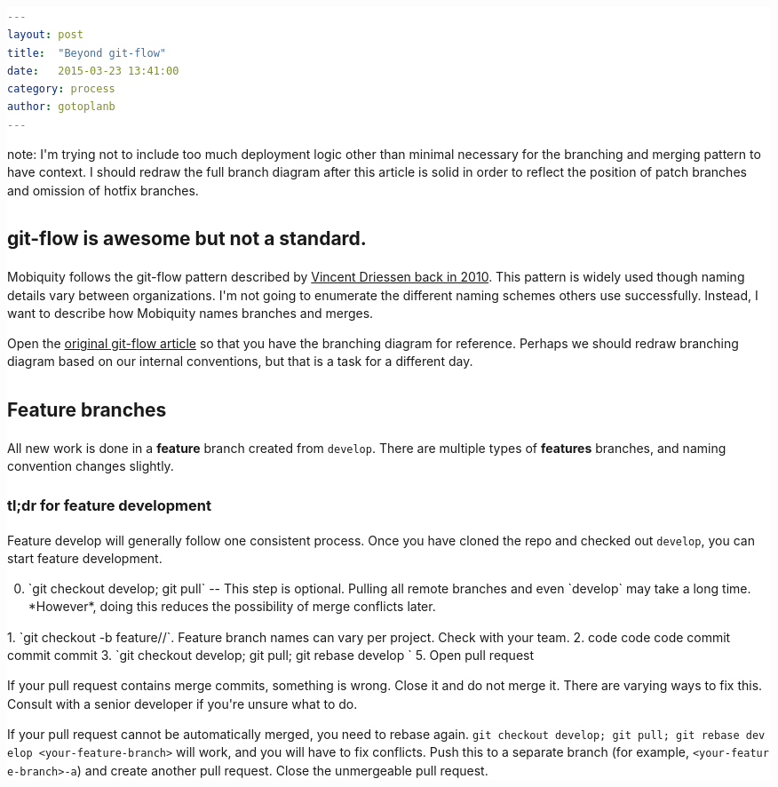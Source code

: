 ```yaml
---
layout: post
title:  "Beyond git-flow"
date:   2015-03-23 13:41:00
category: process
author: gotoplanb
---
```


note: I'm trying not to include too much deployment logic other than minimal necessary for the branching and merging pattern to have context. I should redraw the full branch diagram after this article is solid in order to reflect the position of patch branches and omission of hotfix branches.

## git-flow is awesome but not a standard.

Mobiquity follows the git-flow pattern described by [Vincent Driessen back in 2010](http://nvie.com/posts/a-successful-git-branching-model/). This pattern is widely used though naming details vary between organizations. I'm not going to enumerate the different naming schemes others use successfully. Instead, I  want to describe how Mobiquity names branches and merges.

Open the [original git-flow article](http://nvie.com/posts/a-successful-git-branching-model/) so that you have the branching diagram for reference. Perhaps we should redraw branching diagram based on our internal conventions, but that is a task for a different day.

## Feature branches

All new work is done in a **feature** branch created from `develop`. There are multiple types of **features** branches, and naming convention changes slightly.

### tl;dr for feature development
Feature develop will generally follow one consistent process. Once you have
cloned the repo and checked out `develop`, you can start feature development.

<ol start=0>
<li>`git checkout develop; git pull` -- This step is optional. Pulling all
remote branches and even `develop` may take a long time. *However*, doing this
reduces the possibility of merge conflicts later.</li></ol>
1. `git checkout -b feature/<yourname>/<jira-ticket-number>`. Feature branch
 names can vary per project. Check with your team.
2. code code code commit commit commit
3. `git checkout develop; git pull; git rebase develop <your-feature-branch`
 * Less explicit and doesn't update your local develop branch: `git pull --rebase origin develop`
 * Fix any merge conflicts, add, and `git rebase --continue`
4. `git push origin <your-feature-branch>`
5. Open pull request

If your pull request contains merge commits, something is wrong. Close it and do not merge it. There are varying ways to fix this. Consult with a senior developer if you're unsure what to do.

If your pull request cannot be automatically merged, you need to rebase again. `git checkout develop; git pull; git rebase develop <your-feature-branch>` will work, and you will have to fix conflicts. Push this to a separate branch (for example, `<your-feature-branch>-a`) and create another pull request. Close the unmergeable pull request.
